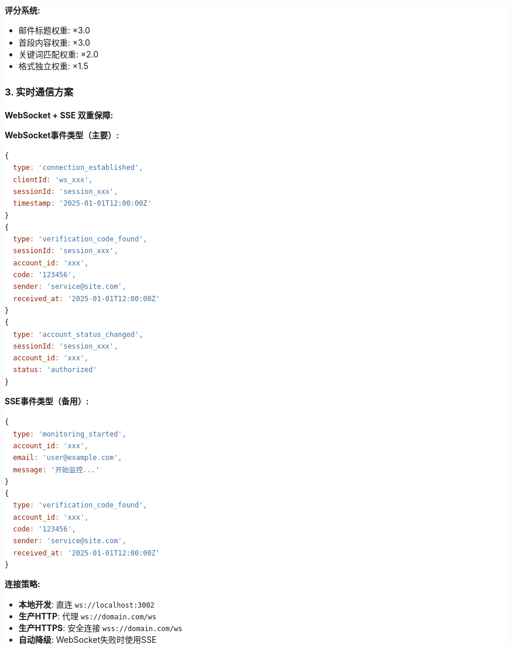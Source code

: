**评分系统:**
- 邮件标题权重: ×3.0
- 首段内容权重: ×3.0
- 关键词匹配权重: ×2.0
- 格式独立权重: ×1.5

### 3. 实时通信方案

**WebSocket + SSE 双重保障:**

**WebSocket事件类型（主要）:**
```javascript
{
  type: 'connection_established',
  clientId: 'ws_xxx',
  sessionId: 'session_xxx',
  timestamp: '2025-01-01T12:00:00Z'
}
{
  type: 'verification_code_found',
  sessionId: 'session_xxx',
  account_id: 'xxx',
  code: '123456',
  sender: 'service@site.com',
  received_at: '2025-01-01T12:00:00Z'
}
{
  type: 'account_status_changed',
  sessionId: 'session_xxx',
  account_id: 'xxx',
  status: 'authorized'
}
```

**SSE事件类型（备用）:**
```javascript
{
  type: 'monitoring_started',
  account_id: 'xxx',
  email: 'user@example.com',
  message: '开始监控...'
}
{
  type: 'verification_code_found',
  account_id: 'xxx',
  code: '123456',
  sender: 'service@site.com',
  received_at: '2025-01-01T12:00:00Z'
}
```

**连接策略:**
- **本地开发**: 直连 `ws://localhost:3002`
- **生产HTTP**: 代理 `ws://domain.com/ws`
- **生产HTTPS**: 安全连接 `wss://domain.com/ws`
- **自动降级**: WebSocket失败时使用SSE
